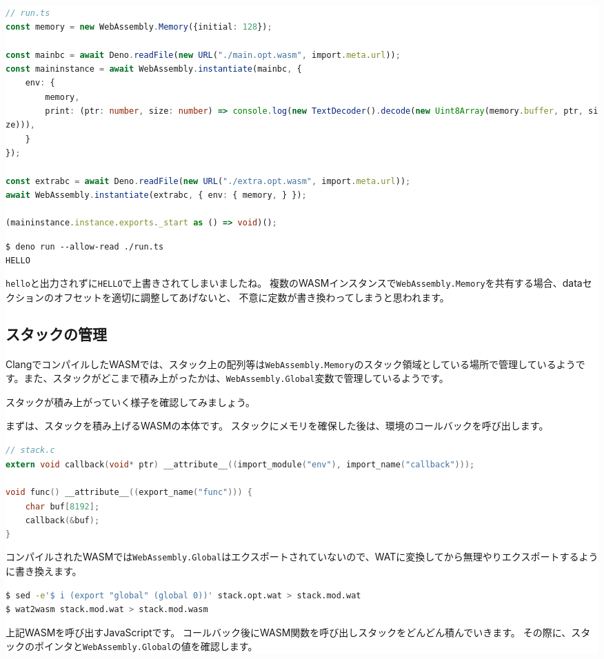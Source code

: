 ```typescript
// run.ts
const memory = new WebAssembly.Memory({initial: 128});

const mainbc = await Deno.readFile(new URL("./main.opt.wasm", import.meta.url));
const maininstance = await WebAssembly.instantiate(mainbc, {
    env: {
        memory,
        print: (ptr: number, size: number) => console.log(new TextDecoder().decode(new Uint8Array(memory.buffer, ptr, size))),
    }
});

const extrabc = await Deno.readFile(new URL("./extra.opt.wasm", import.meta.url));
await WebAssembly.instantiate(extrabc, { env: { memory, } });

(maininstance.instance.exports._start as () => void)();
```

```
$ deno run --allow-read ./run.ts
HELLO
```

`hello`と出力されずに`HELLO`で上書きされてしまいましたね。
複数のWASMインスタンスで`WebAssembly.Memory`を共有する場合、dataセクションのオフセットを適切に調整してあげないと、
不意に定数が書き換わってしまうと思われます。

## スタックの管理

ClangでコンパイルしたWASMでは、スタック上の配列等は`WebAssembly.Memory`のスタック領域としている場所で管理しているようです。また、スタックがどこまで積み上がったかは、`WebAssembly.Global`変数で管理しているようです。

スタックが積み上がっていく様子を確認してみましょう。

まずは、スタックを積み上げるWASMの本体です。
スタックにメモリを確保した後は、環境のコールバックを呼び出します。

```c
// stack.c
extern void callback(void* ptr) __attribute__((import_module("env"), import_name("callback")));

void func() __attribute__((export_name("func"))) {
    char buf[8192];
    callback(&buf);
}
```

コンパイルされたWASMでは`WebAssembly.Global`はエクスポートされていないので、WATに変換してから無理やりエクスポートするように書き換えます。

```bash
$ sed -e'$ i (export "global" (global 0))' stack.opt.wat > stack.mod.wat
$ wat2wasm stack.mod.wat > stack.mod.wasm
```

上記WASMを呼び出すJavaScriptです。
コールバック後にWASM関数を呼び出しスタックをどんどん積んでいきます。
その際に、スタックのポインタと`WebAssembly.Global`の値を確認します。
